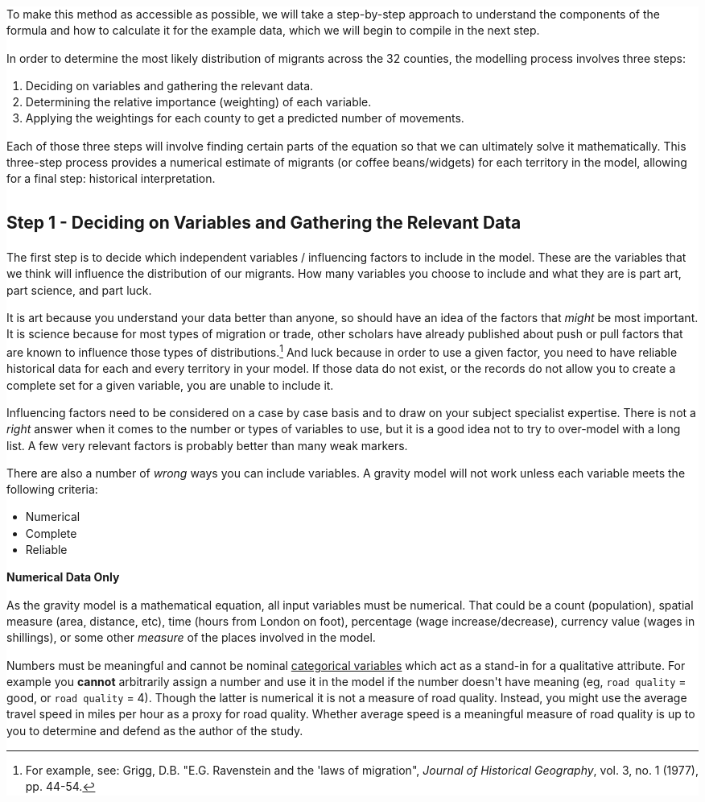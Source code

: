 To make this method as accessible as possible, we will take a step-by-step approach to understand the components of the formula and how to calculate it for the example data, which we will begin to compile in the next step.

In order to determine the most likely distribution of migrants across the 32 counties, the modelling process involves three steps:

1. Deciding on variables and gathering the relevant data.
2. Determining the relative importance (weighting) of each variable.
3. Applying the weightings for each county to get a predicted number of movements.

Each of those three steps will involve finding certain parts of the equation so that we can ultimately solve it mathematically. This three-step process provides a numerical estimate of migrants (or coffee beans/widgets) for each territory in the model, allowing for a final step: historical interpretation.


## Step 1 - Deciding on Variables and Gathering the Relevant Data

The first step is to decide which independent variables / influencing factors to include in the model. These are the variables that we think will influence the distribution of our migrants. How many variables you choose to include and what they are is part art, part science, and part luck.

It is art because you understand your data better than anyone, so should have an idea of the factors that *might* be most important. It is science because for most types of migration or trade, other scholars have already published about push or pull factors that are known to influence those types of distributions.[^10] And luck because in order to use a given factor, you need to have reliable historical data for each and every territory in your model. If those data do not exist, or the records do not allow you to create a complete set for a given variable, you are unable to include it.

Influencing factors need to be considered on a case by case basis and to draw on your subject specialist expertise. There is not a *right* answer when it comes to the number or types of variables to use, but it is a good idea not to try to over-model with a long list. A few very relevant factors is probably better than many weak markers.

There are also a number of *wrong* ways you can include variables. A gravity model will not work unless each variable meets the following criteria:

- Numerical
- Complete
- Reliable

**Numerical Data Only**

As the gravity model is a mathematical equation, all input variables must be numerical. That could be a count (population), spatial measure (area, distance, etc), time (hours from London on foot), percentage (wage increase/decrease), currency value (wages in shillings), or some other *measure* of the places involved in the model.

Numbers must be meaningful and cannot be nominal [categorical variables](https://en.wikipedia.org/wiki/Categorical_variable) which act as a stand-in for a qualitative attribute. For example you **cannot** arbitrarily assign a number and use it in the model if the number doesn't have meaning (eg, `road quality` = good, or `road quality` = 4). Though the latter is numerical it is not a measure of road quality. Instead, you might use the average travel speed in miles per hour as a proxy for road quality. Whether average speed is a meaningful measure of road quality is up to you to determine and defend as the author of the study.


[^1]: For a deeper understanding of vagrancy see Hitchcock, Tim, Adam Crymble, and Louise Falcini, "Loose, Idle, and Disorderly: Vagrancy Removal in Late Eighteenth Century Middlesex", *Social History*, vol. 39, no. 4 (2014), 509-527.
[^2]: Crymble, A, A. Dennett, and T. Hitchcock, "Modelling regional imbalances in English plebeian migration to late eighteenth-century London", *Economic History Review*, vol. 71, no. 3 (2018), 751.
[^3]: Ravenstein, R.G., 'The Laws of Migration', *Journal of the Statistical Society of London*, 48 (1885), 167-235; Wilson, A. G., ‘A family of spatial interaction models, and associated developments’, Environment and Planning A, 3 (1971), pp. 1–32.
[^4]: Tobler, W.R., 'A Computer Movie Simulating Urban Growth in the Detroit Region', *Economic Geography*, 46 (1970), 234-240; Flowerdew, R. and Aitkin, M., ‘A method of fitting the gravity model based on the Poisson distribution’, *Journal of Regional Science*, 22 (1982), pp. 191–202; Flowerdew, R. and Lovett, A., ‘Fitting constrained Poisson regression models to interurban migration flows’, *Geographical Analysis*, 20 (1988), pp. 297–307; Congdon, P., ‘Approaches to modeling overdispersion in the analysis of migration’, *Environment and Planning* A, 25 (1993), pp. 1481–510; Flowerdew, R., ‘Modelling migration with Poisson regression’, in J. Stillwell, O. Duke-Williams, and A. Dennett, eds., *Technologies for migration and commuting analysis: spatial interaction data applications* (Hershey, Pa., 2010), pp. 261–79; Abel, G. J., ‘Estimation of international migration flow tables in Europe: international migration flow tables’, *Journal of the Royal Statistical Society*, Series A (Statistics in Society), 173 (2010), pp. 797–825.
[^5]: For English speakers, the author recommends Eugene O'Loughlin, 'How To...Perform Simple Linear Regression by Hand', *YouTube* (23 December 2015): <https://www.youtube.com/watch?v=GhrxgbQnEEU>.
[^6]: "Chapter 326: Negative Binomial Regression", *NCSS Stats Software* (n.d.): <https://ncss-wpengine.netdna-ssl.com/wp-content/themes/ncss/pdf/Procedures/NCSS/Negative_Binomial_Regression.pdf>
[^7]: Flowerdew, R. and Aitkin, M., ‘A method of fitting the gravity model based on the Poisson distribution’, *Journal of Regional Science*, 22 (1982), pp. 191–202; Flowerdew, R. and Lovett, A., ‘Fitting constrained Poisson regression models to interurban migration flows’, *Geographical Analysis*, 20 (1988), pp. 297–307; Congdon, P., ‘Approaches to modeling overdispersion in the analysis of migration’, *Environment and Planning* A, 25 (1993), pp. 1481–510; Flowerdew, R., ‘Modelling migration with Poisson regression’, in J. Stillwell, O. Duke-Williams, and A. Dennett, eds., *Technologies for migration and commuting analysis: spatial interaction data applications* (Hershey, Pa., 2010), pp. 261–79.
[^8]: Michael L. Zwilling, "Negative Binomial Regression", *The Mathematica Journal*, vol. 15 (2013): <http://www.mathematica-journal.com/2013/06/negative-binomial-regression/>.
[^9]: Crymble, A, A. Dennett, and T. Hitchcock, "Modelling regional imbalances in English plebeian migration to late eighteenth-century London", *Economic History Review*, vol. 71, no. 3 (2018), 747-771.
[^10]: For example, see: Grigg, D.B. "E.G. Ravenstein and the 'laws of migration", *Journal of Historical Geography*, vol. 3, no. 1 (1977), pp. 44-54.
[^11]: Crymble, A, A. Dennett, and T. Hitchcock, "Modelling regional imbalances in English plebeian migration to late eighteenth-century London", *Economic History Review*, vol. 71, no. 3 (2018), 753-754.
[^12]: Wrigley, E.A., "English County Populations in the Later Eighteenth Century", *Economic History Review*, vol. 60 (2007), pp. 54-55.
[^13]: Cannon, E. and L. Brunt, "Weekly British Grain Prices from the *London Gazette*, 1770-1820", [computer file] (Colchester, 2004): UK Data Archive [distributor], SN: 4383.
[^14]: Hunt, E.H., "Industrialization and Regional Inequality: Wages in Britain, 1760-1914", *Journal of Economic History*, vol. 46 (1986), pp. 965-966.
[^15]: Hunt, E.H., "Industrialization and Regional Inequality: Wages in Britain, 1760-1914", *Journal of Economic History*, vol. 46 (1986), pp. 965-966.
[^16]: Crymble, A, A. Dennett, and T. Hitchcock, "Modelling regional imbalances in English plebeian migration to late eighteenth-century London", *Economic History Review*, vol. 71, no. 3 (2018), 769.
[^17]: For English speakers, the author recommends Eugene O'Loughlin, 'How To...Calculate Pearson's Correlation Coefficient', *YouTube* (17 December 2015): <https://www.youtube.com/watch?v=2SCg8Kuh0tE&t=10s>.
[^18]: Crymble, A, A. Dennett, and T. Hitchcock, "Modelling regional imbalances in English plebeian migration to late eighteenth-century London", *Economic History Review*, vol. 71, no. 3 (2018), 747-771.